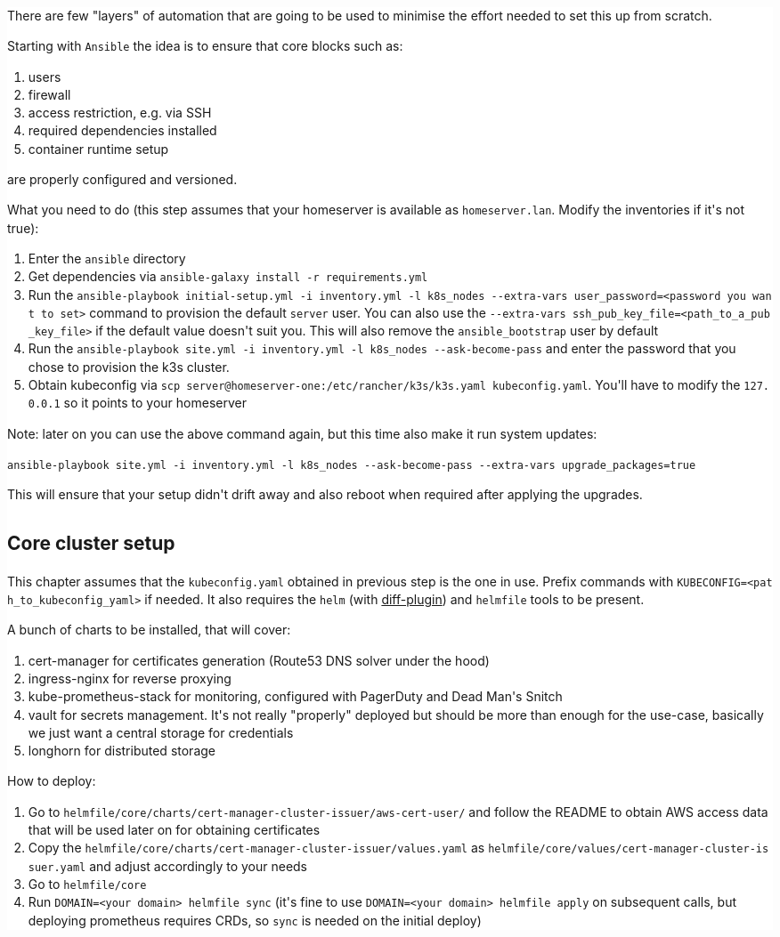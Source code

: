 There are few "layers" of automation that are going to be used to minimise the effort needed to set this up from scratch.

Starting with `Ansible` the idea is to ensure that core blocks such as:

1. users
2. firewall
3. access restriction, e.g. via SSH
4. required dependencies installed
5. container runtime setup

are properly configured and versioned.

What you need to do (this step assumes that your homeserver is available as `homeserver.lan`. Modify the inventories if it's not true):

1. Enter the `ansible` directory
2. Get dependencies via `ansible-galaxy install -r requirements.yml`
3. Run the `ansible-playbook initial-setup.yml -i inventory.yml -l k8s_nodes --extra-vars user_password=<password you want to set>` command to provision the default `server` user.
   You can also use the `--extra-vars ssh_pub_key_file=<path_to_a_pub_key_file>` if the default value doesn't suit you.
   This will also remove the `ansible_bootstrap` user by default
4. Run the `ansible-playbook site.yml -i inventory.yml -l k8s_nodes --ask-become-pass` and enter the password that you chose to provision the k3s cluster.
5. Obtain kubeconfig via `scp server@homeserver-one:/etc/rancher/k3s/k3s.yaml kubeconfig.yaml`.
   You'll have to modify the `127.0.0.1` so it points to your homeserver

Note: later on you can use the above command again, but this time also make it run system updates:

```
ansible-playbook site.yml -i inventory.yml -l k8s_nodes --ask-become-pass --extra-vars upgrade_packages=true
```

This will ensure that your setup didn't drift away and also reboot when required after applying the upgrades.

## Core cluster setup

This chapter assumes that the `kubeconfig.yaml` obtained in previous step is the one in use.
Prefix commands with `KUBECONFIG=<path_to_kubeconfig_yaml>` if needed.
It also requires the `helm` (with [diff-plugin](https://github.com/databus23/helm-diff)) and `helmfile` tools to be present.

A bunch of charts to be installed, that will cover:

1. cert-manager for certificates generation (Route53 DNS solver under the hood)
2. ingress-nginx for reverse proxying
3. kube-prometheus-stack for monitoring, configured with PagerDuty and Dead Man's Snitch
4. vault for secrets management. It's not really "properly" deployed but should be more than enough for the use-case, basically we just want a central storage for credentials
5. longhorn for distributed storage

How to deploy:

1. Go to `helmfile/core/charts/cert-manager-cluster-issuer/aws-cert-user/` and follow the README to obtain AWS access data that will be used later on for obtaining certificates
2. Copy the `helmfile/core/charts/cert-manager-cluster-issuer/values.yaml` as `helmfile/core/values/cert-manager-cluster-issuer.yaml` and adjust accordingly to your needs
3. Go to `helmfile/core`
4. Run `DOMAIN=<your domain> helmfile sync` (it's fine to use `DOMAIN=<your domain> helmfile apply` on subsequent calls, but deploying prometheus requires CRDs, so `sync` is needed on the initial deploy)
